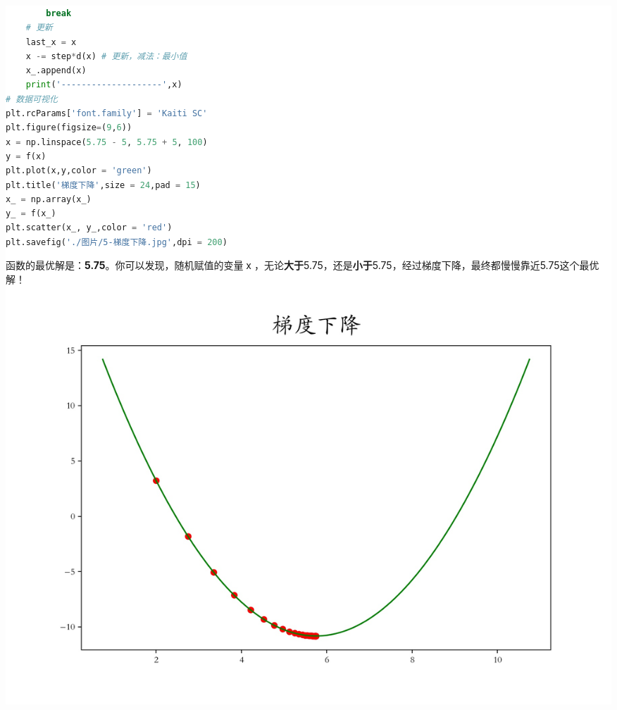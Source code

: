 ```Python
        break     
    # 更新
    last_x = x
    x -= step*d(x) # 更新，减法：最小值
    x_.append(x)
    print('--------------------',x)
# 数据可视化
plt.rcParams['font.family'] = 'Kaiti SC'
plt.figure(figsize=(9,6))
x = np.linspace(5.75 - 5, 5.75 + 5, 100)
y = f(x)
plt.plot(x,y,color = 'green')
plt.title('梯度下降',size = 24,pad = 15)
x_ = np.array(x_)
y_ = f(x_)
plt.scatter(x_, y_,color = 'red')
plt.savefig('./图片/5-梯度下降.jpg',dpi = 200)
```

函数的最优解是：**5.75**。你可以发现，随机赋值的变量 x ，无论**大于**5.75，还是**小于**5.75，经过梯度下降，最终都慢慢靠近5.75这个最优解！

![](./图片/4-梯度下降.jpg)
